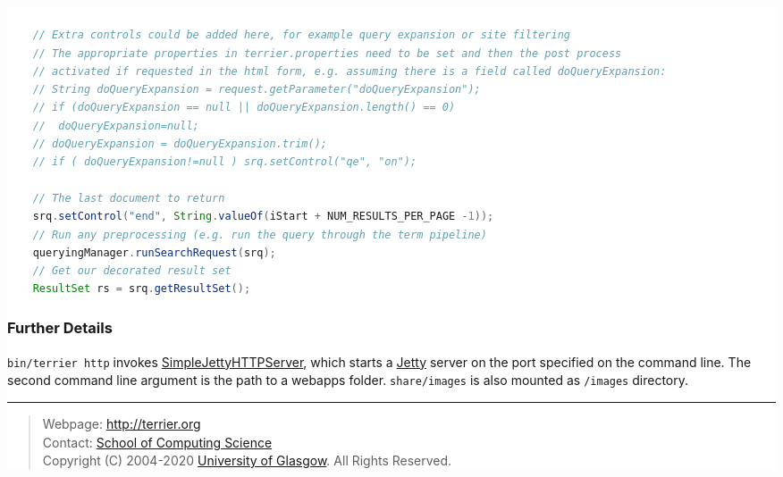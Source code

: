 ```java

    // Extra controls could be added here, for example query expansion or site filtering
    // The appropriate properties in terrier.properties need to be set and then the post process
    // activated if requested in the html form, e.g. assuming there is a field called doQueryExpansion:
    // String doQueryExpansion = request.getParameter("doQueryExpansion");
    // if (doQueryExpansion == null || doQueryExpansion.length() == 0)
    //  doQueryExpansion=null;
    // doQueryExpansion = doQueryExpansion.trim();
    // if ( doQueryExpansion!=null ) srq.setControl("qe", "on");

    // The last document to return
    srq.setControl("end", String.valueOf(iStart + NUM_RESULTS_PER_PAGE -1));
    // Run any preprocessing (e.g. run the query through the term pipeline)
    queryingManager.runSearchRequest(srq);
    // Get our decorated result set
    ResultSet rs = srq.getResultSet();
```

### Further Details

`bin/terrier http` invokes [SimpleJettyHTTPServer](http://terrier.org/docs/v5.2/javadoc/org/terrier/utility/SimpleJettyHTTPServer.html), which starts a [Jetty](http://www.eclipse.org/jetty/) server on the port specified on the command line. The second command line argument is the path to a webapps folder. `share/images` is also mounted as `/images` directory.




------------------------
> Webpage: <http://terrier.org>  
> Contact: [School of Computing Science](http://www.dcs.gla.ac.uk/)  
> Copyright (C) 2004-2020 [University of Glasgow](http://www.gla.ac.uk/). All Rights Reserved. 
 
